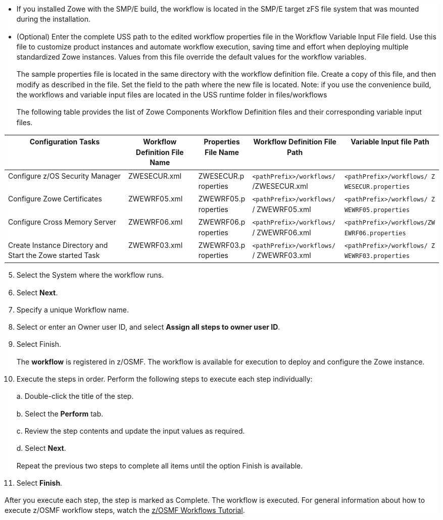    - If you installed Zowe with the SMP/E build, the workflow is located in the SMP/E target zFS file system that was mounted during the installation.

   - (Optional) Enter the complete USS path to the edited workflow properties file in the Workflow Variable Input File field. Use this file to customize product instances and automate workflow execution, saving time and effort when deploying multiple standardized Zowe instances. Values from this file override the default values for the workflow variables.

      The sample properties file is located in the same directory with the workflow definition file.
      Create a copy of this file, and then modify as described in the file. Set the field to the path where the new file is located.
      Note: if you use the convenience build, the workflows and variable input files are located in the USS runtime folder in files/workflows
      
      The following table provides the list of Zowe Components Workflow Definition files and their corresponding variable input files.

  Configuration Tasks | Workflow Definition File Name | Properties File Name | Workflow Definition File Path | Variable Input file Path
  --- | --- | --- | --- | ---
  Configure z/OS Security Manager | ZWESECUR.xml | ZWESECUR.properties | `<pathPrefix>/workflows/` /ZWESECUR.xml | `<pathPrefix>/workflows/ ZWESECUR.properties`
  Configure Zowe Certificates     | ZWEWRF05.xml | ZWEWRF05.properties | `<pathPrefix>/workflows/` / ZWEWRF05.xml | `<pathPrefix>/workflows/ ZWEWRF05.properties`
  Configure Cross Memory Server   | ZWEWRF06.xml | ZWEWRF06.properties | `<pathPrefix>/workflows/` / ZWEWRF06.xml | `<pathPrefix>/workflows/ZWEWRF06.properties`
  Create Instance Directory and Start the Zowe started Task | ZWEWRF03.xml | ZWEWRF03.properties | `<pathPrefix>/workflows/` / ZWEWRF03.xml| `<pathPrefix>/workflows/ ZWEWRF03.properties`

5. Select the System where the workflow runs.

6. Select **Next**.

7. Specify a unique Workflow name. 

8. Select or enter an Owner user ID, and select **Assign all steps to owner user ID**.

9. Select Finish.

    The **workflow** is registered in z/OSMF. The workflow is available for execution to deploy and configure the Zowe instance.

10. Execute the steps in order. Perform the following steps to execute each step individually:

    a. Double-click the title of the step.

    b. Select the **Perform** tab.

    c. Review the step contents and update the input values as
        required.

    d. Select **Next**.

    Repeat the previous two steps to complete all items until the option Finish is available.

11. Select **Finish**.

After you execute each step, the step is marked as Complete. The workflow is executed. For general information about how to execute z/OSMF workflow steps, watch the [z/OSMF Workflows Tutorial](https://www.youtube.com/watch?v=KLKi7bhKBlE&feature=youtu.be).

<iframe class="embed-responsive-item" id="youtubeplayer" title="z/OSMF Workflows Tutorial" type="text/html" width="640" height="390" src="https://www.youtube.com/embed/KLKi7bhKBlE" frameborder="0" webkitallowfullscreen mozallowfullscreen allowfullscreen> </iframe>
